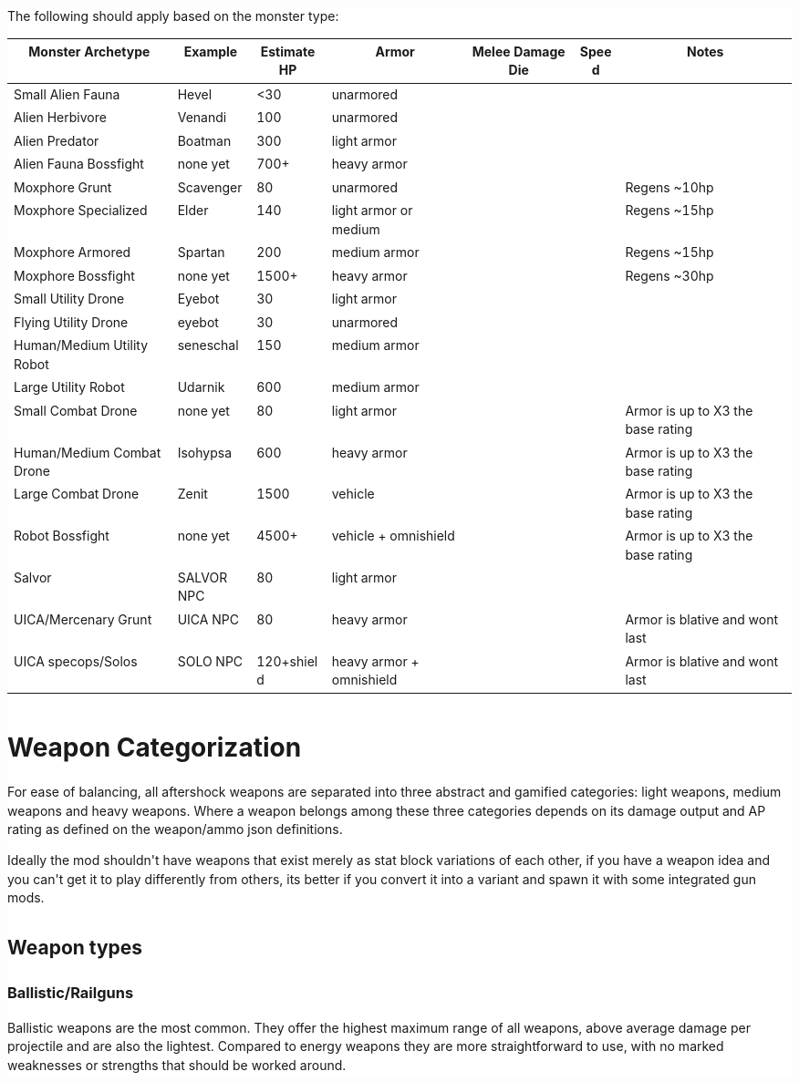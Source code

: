 
The following should apply based on the monster type:

| Monster Archetype         | Example   | Estimate HP | Armor                    | Melee Damage Die | Speed | Notes                              |
|---------------------------|-----------|-------------|--------------------------|------------------|-------|------------------------------------|
| Small Alien Fauna         | Hevel     | <30         | unarmored                |                  |       |                                    |
| Alien Herbivore           | Venandi   | 100         | unarmored                |                  |       |                                    |
| Alien Predator            | Boatman   | 300         | light armor              |                  |       |                                    |
| Alien Fauna Bossfight     | none yet  | 700+        | heavy armor              |                  |       |                                    |
| Moxphore Grunt            | Scavenger | 80          | unarmored                |                  |       | Regens ~10hp                       |
| Moxphore Specialized      | Elder     | 140         | light armor or medium    |                  |       | Regens ~15hp                       |
| Moxphore Armored          | Spartan   | 200         | medium armor             |                  |       | Regens ~15hp                       |
| Moxphore Bossfight        | none yet  | 1500+       | heavy armor              |                  |       | Regens ~30hp                       |
| Small Utility Drone       | Eyebot    | 30          | light armor              |                  |       |                                    |
| Flying Utility Drone      | eyebot    | 30          | unarmored                |                  |       |                                    |
| Human/Medium Utility Robot| seneschal | 150         | medium armor             |                  |       |                                    |
| Large Utility Robot       | Udarnik   | 600         | medium armor             |                  |       |                                    |
| Small Combat Drone        | none yet  | 80          | light armor              |                  |       | Armor is up to X3 the base rating  |
| Human/Medium Combat Drone | Isohypsa  | 600         | heavy armor              |                  |       | Armor is up to X3 the base rating  |
| Large Combat Drone        | Zenit     | 1500        | vehicle                  |                  |       | Armor is up to X3 the base rating  |
| Robot Bossfight           | none yet  | 4500+       | vehicle + omnishield     |                  |       | Armor is up to X3 the base rating  |
| Salvor                    | SALVOR NPC| 80          | light armor              |                  |       |                                    |
| UICA/Mercenary Grunt      | UICA NPC  | 80          | heavy armor              |                  |       | Armor is blative and wont last     |
| UICA specops/Solos        | SOLO NPC  | 120+shield  | heavy armor + omnishield |                  |       | Armor is blative and wont last     |

# Weapon Categorization

For ease of balancing, all aftershock weapons are separated into three abstract and gamified categories: light weapons, medium weapons and heavy weapons. Where a weapon belongs among these three categories depends on its damage output and AP rating as defined on the weapon/ammo json definitions.

Ideally the mod shouldn't have weapons that exist merely as stat block variations of each other, if you have a weapon idea and you can't get it to play differently from others, its better if you convert it into a variant and spawn it with some integrated gun mods.

##  Weapon types

### Ballistic/Railguns
Ballistic weapons are the most common. They offer the highest maximum range of all weapons, above average damage per projectile and are also the lightest. Compared to energy weapons they are more straightforward to use, with no marked weaknesses or strengths that should be worked around.
 